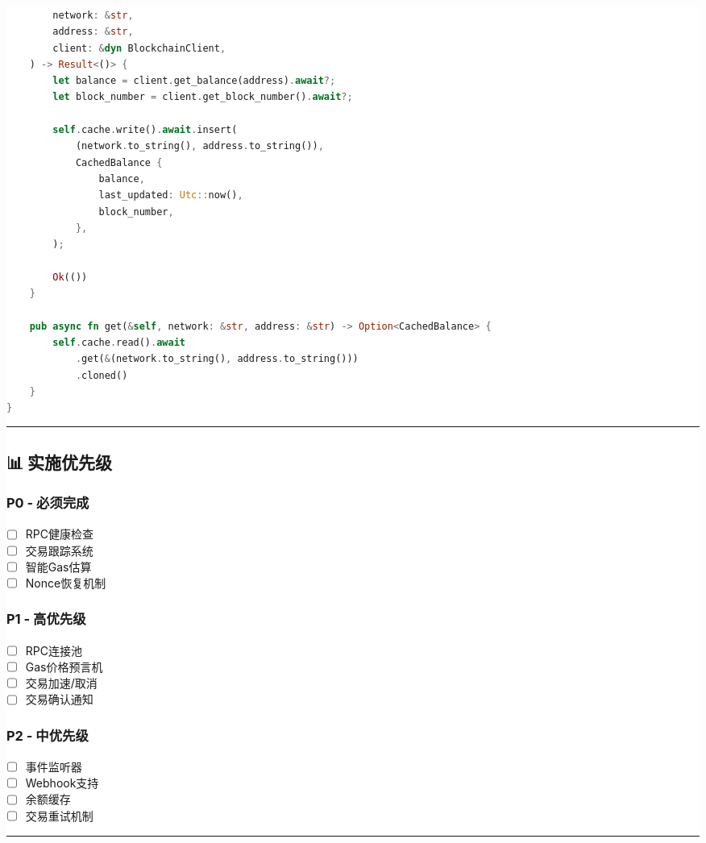 ```rust
        network: &str,
        address: &str,
        client: &dyn BlockchainClient,
    ) -> Result<()> {
        let balance = client.get_balance(address).await?;
        let block_number = client.get_block_number().await?;
        
        self.cache.write().await.insert(
            (network.to_string(), address.to_string()),
            CachedBalance {
                balance,
                last_updated: Utc::now(),
                block_number,
            },
        );
        
        Ok(())
    }
    
    pub async fn get(&self, network: &str, address: &str) -> Option<CachedBalance> {
        self.cache.read().await
            .get(&(network.to_string(), address.to_string()))
            .cloned()
    }
}
```

---

## 📊 实施优先级

### **P0 - 必须完成**
- [ ] RPC健康检查
- [ ] 交易跟踪系统
- [ ] 智能Gas估算
- [ ] Nonce恢复机制

### **P1 - 高优先级**
- [ ] RPC连接池
- [ ] Gas价格预言机
- [ ] 交易加速/取消
- [ ] 交易确认通知

### **P2 - 中优先级**
- [ ] 事件监听器
- [ ] Webhook支持
- [ ] 余额缓存
- [ ] 交易重试机制

---
